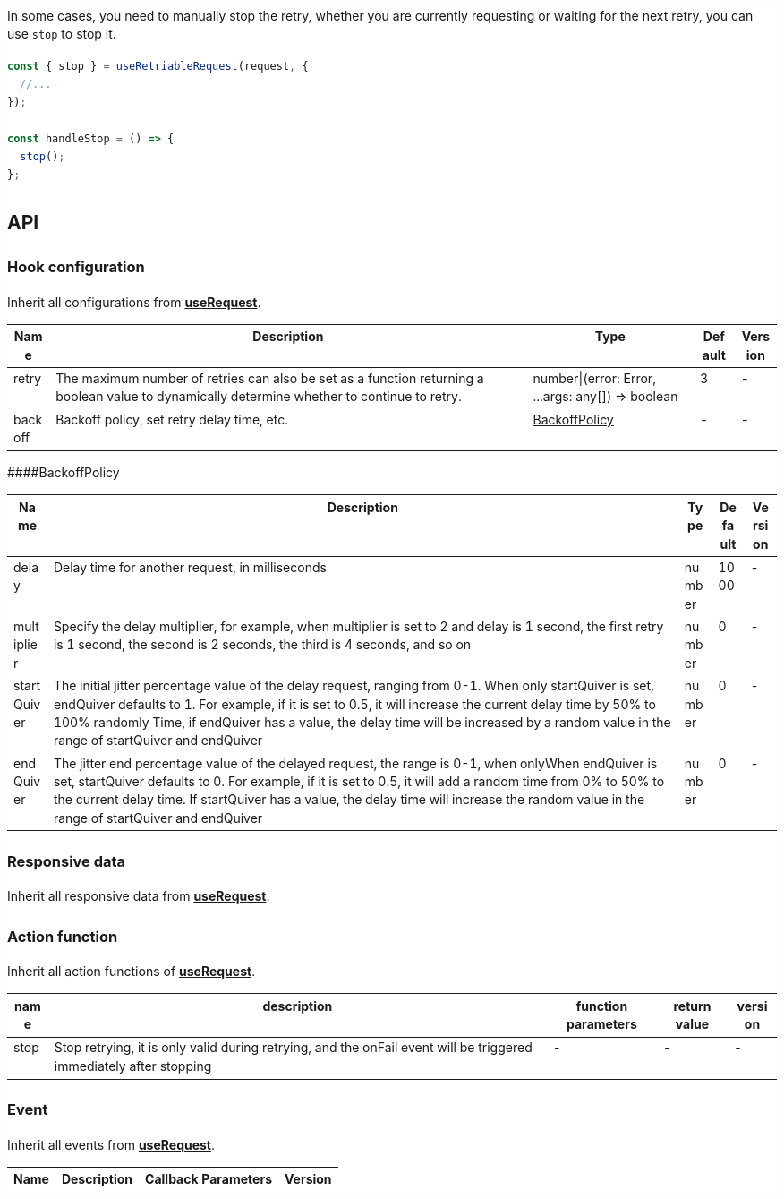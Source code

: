 In some cases, you need to manually stop the retry, whether you are currently requesting or waiting for the next retry, you can use `stop` to stop it.

```javascript
const { stop } = useRetriableRequest(request, {
  //...
});

const handleStop = () => {
  stop();
};
```

## API

### Hook configuration

Inherit all configurations from [**useRequest**](/learning/use-request#api).

| Name    | Description                                                                                                                                  | Type                                                  | Default | Version |
| ------- | -------------------------------------------------------------------------------------------------------------------------------------------- | ----------------------------------------------------- | ------- | ------- |
| retry   | The maximum number of retries can also be set as a function returning a boolean value to dynamically determine whether to continue to retry. | number&#124;(error: Error, ...args: any[]) => boolean | 3       | -       |
| backoff | Backoff policy, set retry delay time, etc.                                                                                                   | [BackoffPolicy](#backoffpolicy)                       | -       | -       |

####BackoffPolicy

| Name        | Description                                                                                                                                                                                                                                                                                                                                                       | Type   | Default | Version |
| ----------- | ----------------------------------------------------------------------------------------------------------------------------------------------------------------------------------------------------------------------------------------------------------------------------------------------------------------------------------------------------------------- | ------ | ------- | ------- |
| delay       | Delay time for another request, in milliseconds                                                                                                                                                                                                                                                                                                                   | number | 1000    | -       |
| multiplier  | Specify the delay multiplier, for example, when multiplier is set to 2 and delay is 1 second, the first retry is 1 second, the second is 2 seconds, the third is 4 seconds, and so on                                                                                                                                                                             | number | 0       | -       |
| startQuiver | The initial jitter percentage value of the delay request, ranging from 0-1. When only startQuiver is set, endQuiver defaults to 1. For example, if it is set to 0.5, it will increase the current delay time by 50% to 100% randomly Time, if endQuiver has a value, the delay time will be increased by a random value in the range of startQuiver and endQuiver | number | 0       | -       |
| endQuiver   | The jitter end percentage value of the delayed request, the range is 0-1, when onlyWhen endQuiver is set, startQuiver defaults to 0. For example, if it is set to 0.5, it will add a random time from 0% to 50% to the current delay time. If startQuiver has a value, the delay time will increase the random value in the range of startQuiver and endQuiver    | number | 0       | -       |

### Responsive data

Inherit all responsive data from [**useRequest**](/learning/use-request#api).

### Action function

Inherit all action functions of [**useRequest**](/learning/use-request#api).

| name | description                                                                                                        | function parameters | return value | version |
| ---- | ------------------------------------------------------------------------------------------------------------------ | ------------------- | ------------ | ------- |
| stop | Stop retrying, it is only valid during retrying, and the onFail event will be triggered immediately after stopping | -                   | -            | -       |

### Event

Inherit all events from [**useRequest**](/learning/use-request#api).

| Name    | Description                                                                                                                                                                                                                                                                                                                                                                                                          | Callback Parameters                                              | Version |
| ------- | -------------------------------------------------------------------------------------------------------------------------------------------------------------------------------------------------------------------------------------------------------------------------------------------------------------------------------------------------------------------------------------------------------------------- | ---------------------------------------------------------------- | ------- |